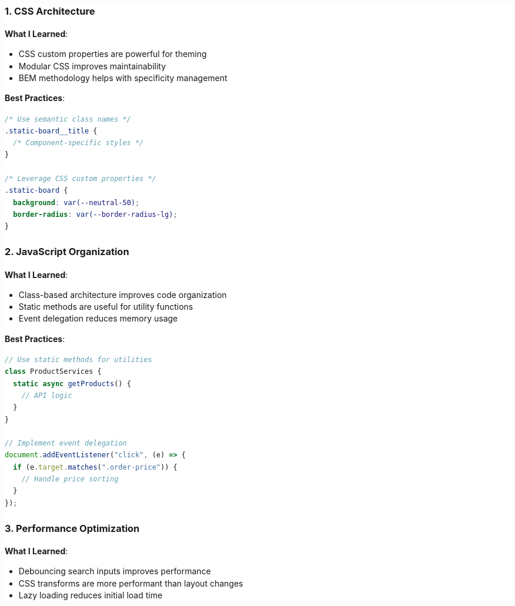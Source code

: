 ### 1. CSS Architecture

**What I Learned**:

- CSS custom properties are powerful for theming
- Modular CSS improves maintainability
- BEM methodology helps with specificity management

**Best Practices**:

```css
/* Use semantic class names */
.static-board__title {
  /* Component-specific styles */
}

/* Leverage CSS custom properties */
.static-board {
  background: var(--neutral-50);
  border-radius: var(--border-radius-lg);
}
```

### 2. JavaScript Organization

**What I Learned**:

- Class-based architecture improves code organization
- Static methods are useful for utility functions
- Event delegation reduces memory usage

**Best Practices**:

```javascript
// Use static methods for utilities
class ProductServices {
  static async getProducts() {
    // API logic
  }
}

// Implement event delegation
document.addEventListener("click", (e) => {
  if (e.target.matches(".order-price")) {
    // Handle price sorting
  }
});
```

### 3. Performance Optimization

**What I Learned**:

- Debouncing search inputs improves performance
- CSS transforms are more performant than layout changes
- Lazy loading reduces initial load time
